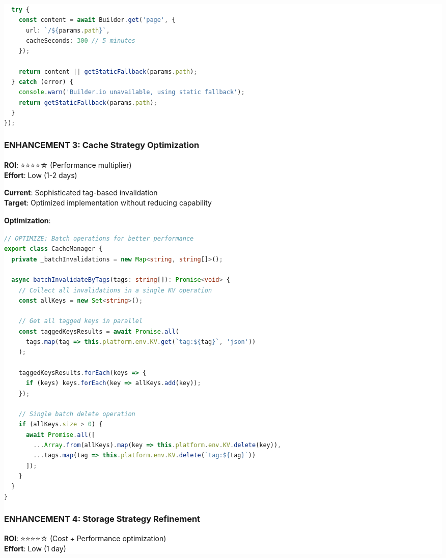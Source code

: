 ```typescript
  try {
    const content = await Builder.get('page', {
      url: `/${params.path}`,
      cacheSeconds: 300 // 5 minutes
    });
    
    return content || getStaticFallback(params.path);
  } catch (error) {
    console.warn('Builder.io unavailable, using static fallback');
    return getStaticFallback(params.path);
  }
});
```

### **ENHANCEMENT 3: Cache Strategy Optimization**
**ROI**: ⭐⭐⭐⭐☆ (Performance multiplier)  
**Effort**: Low (1-2 days)

**Current**: Sophisticated tag-based invalidation  
**Target**: Optimized implementation without reducing capability

**Optimization**:
```typescript
// OPTIMIZE: Batch operations for better performance
export class CacheManager {
  private _batchInvalidations = new Map<string, string[]>();
  
  async batchInvalidateByTags(tags: string[]): Promise<void> {
    // Collect all invalidations in a single KV operation
    const allKeys = new Set<string>();
    
    // Get all tagged keys in parallel
    const taggedKeysResults = await Promise.all(
      tags.map(tag => this.platform.env.KV.get(`tag:${tag}`, 'json'))
    );
    
    taggedKeysResults.forEach(keys => {
      if (keys) keys.forEach(key => allKeys.add(key));
    });
    
    // Single batch delete operation
    if (allKeys.size > 0) {
      await Promise.all([
        ...Array.from(allKeys).map(key => this.platform.env.KV.delete(key)),
        ...tags.map(tag => this.platform.env.KV.delete(`tag:${tag}`))
      ]);
    }
  }
}
```

### **ENHANCEMENT 4: Storage Strategy Refinement**  
**ROI**: ⭐⭐⭐⭐☆ (Cost + Performance optimization)  
**Effort**: Low (1 day)
